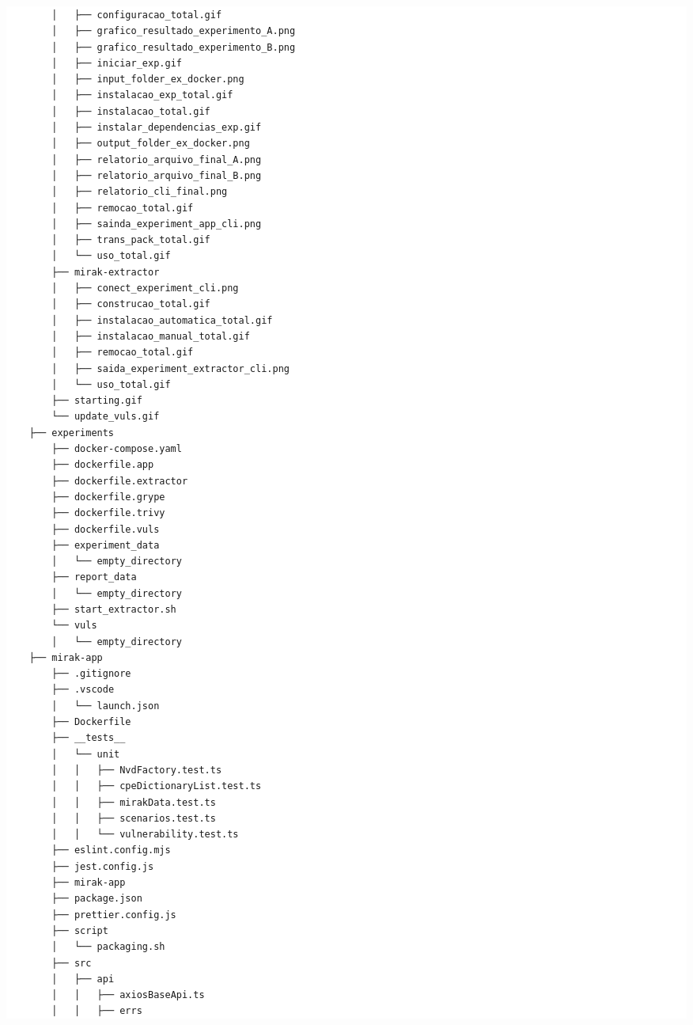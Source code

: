 ```bash
        │   ├── configuracao_total.gif
        │   ├── grafico_resultado_experimento_A.png
        │   ├── grafico_resultado_experimento_B.png
        │   ├── iniciar_exp.gif
        │   ├── input_folder_ex_docker.png
        │   ├── instalacao_exp_total.gif
        │   ├── instalacao_total.gif
        │   ├── instalar_dependencias_exp.gif
        │   ├── output_folder_ex_docker.png
        │   ├── relatorio_arquivo_final_A.png
        │   ├── relatorio_arquivo_final_B.png
        │   ├── relatorio_cli_final.png
        │   ├── remocao_total.gif
        │   ├── sainda_experiment_app_cli.png
        │   ├── trans_pack_total.gif
        │   └── uso_total.gif
        ├── mirak-extractor
        │   ├── conect_experiment_cli.png
        │   ├── construcao_total.gif
        │   ├── instalacao_automatica_total.gif
        │   ├── instalacao_manual_total.gif
        │   ├── remocao_total.gif
        │   ├── saida_experiment_extractor_cli.png
        │   └── uso_total.gif
        ├── starting.gif
        └── update_vuls.gif
    ├── experiments
        ├── docker-compose.yaml
        ├── dockerfile.app
        ├── dockerfile.extractor
        ├── dockerfile.grype
        ├── dockerfile.trivy
        ├── dockerfile.vuls
        ├── experiment_data
        │   └── empty_directory
        ├── report_data
        │   └── empty_directory
        ├── start_extractor.sh
        └── vuls
        │   └── empty_directory
    ├── mirak-app
        ├── .gitignore
        ├── .vscode
        │   └── launch.json
        ├── Dockerfile
        ├── __tests__
        │   └── unit
        │   │   ├── NvdFactory.test.ts
        │   │   ├── cpeDictionaryList.test.ts
        │   │   ├── mirakData.test.ts
        │   │   ├── scenarios.test.ts
        │   │   └── vulnerability.test.ts
        ├── eslint.config.mjs
        ├── jest.config.js
        ├── mirak-app
        ├── package.json
        ├── prettier.config.js
        ├── script
        │   └── packaging.sh
        ├── src
        │   ├── api
        │   │   ├── axiosBaseApi.ts
        │   │   ├── errs
```